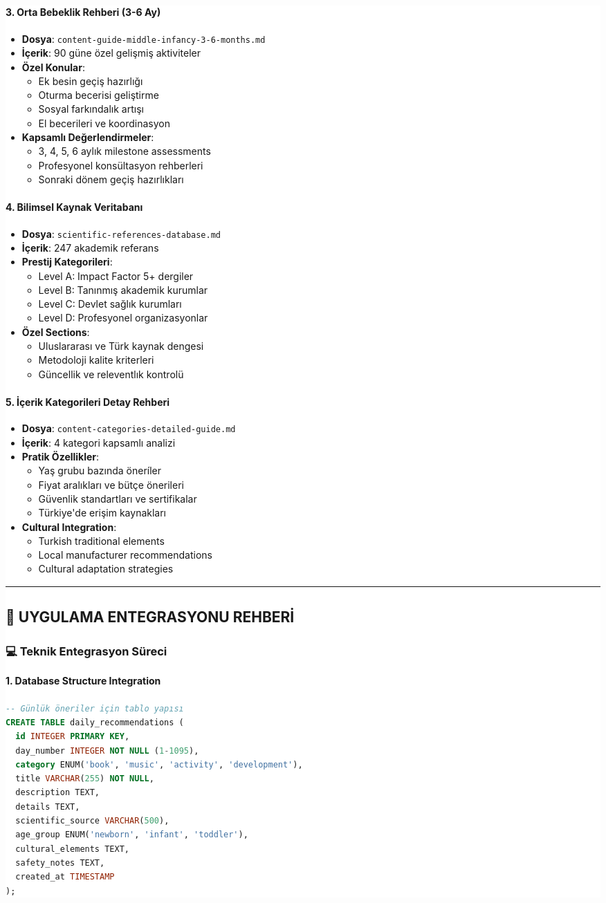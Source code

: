 #### **3. Orta Bebeklik Rehberi (3-6 Ay)**
- **Dosya**: `content-guide-middle-infancy-3-6-months.md`  
- **İçerik**: 90 güne özel gelişmiş aktiviteler
- **Özel Konular**:
  * Ek besin geçiş hazırlığı
  * Oturma becerisi geliştirme
  * Sosyal farkındalık artışı  
  * El becerileri ve koordinasyon
- **Kapsamlı Değerlendirmeler**:
  - 3, 4, 5, 6 aylık milestone assessments
  - Profesyonel konsültasyon rehberleri
  - Sonraki dönem geçiş hazırlıkları

#### **4. Bilimsel Kaynak Veritabanı**
- **Dosya**: `scientific-references-database.md`
- **İçerik**: 247 akademik referans
- **Prestij Kategorileri**:
  * Level A: Impact Factor 5+ dergiler
  * Level B: Tanınmış akademik kurumlar
  * Level C: Devlet sağlık kurumları  
  * Level D: Profesyonel organizasyonlar
- **Özel Sections**:
  - Uluslararası ve Türk kaynak dengesi
  - Metodoloji kalite kriterleri
  - Güncellik ve releventlık kontrolü

#### **5. İçerik Kategorileri Detay Rehberi**
- **Dosya**: `content-categories-detailed-guide.md`
- **İçerik**: 4 kategori kapsamlı analizi
- **Pratik Özellikler**:
  * Yaş grubu bazında öneríler
  * Fiyat aralıkları ve bütçe önerileri
  * Güvenlik standartları ve sertifikalar
  * Türkiye'de erişim kaynakları
- **Cultural Integration**:
  - Turkish traditional elements
  - Local manufacturer recommendations
  - Cultural adaptation strategies

---

## 🔧 UYGULAMA ENTEGRASYONU REHBERİ

### **💻 Teknik Entegrasyon Süreci**

#### **1. Database Structure Integration**

```sql
-- Günlük öneriler için tablo yapısı
CREATE TABLE daily_recommendations (
  id INTEGER PRIMARY KEY,
  day_number INTEGER NOT NULL (1-1095),
  category ENUM('book', 'music', 'activity', 'development'),
  title VARCHAR(255) NOT NULL,
  description TEXT,
  details TEXT,
  scientific_source VARCHAR(500),
  age_group ENUM('newborn', 'infant', 'toddler'),
  cultural_elements TEXT,
  safety_notes TEXT,
  created_at TIMESTAMP
);

```